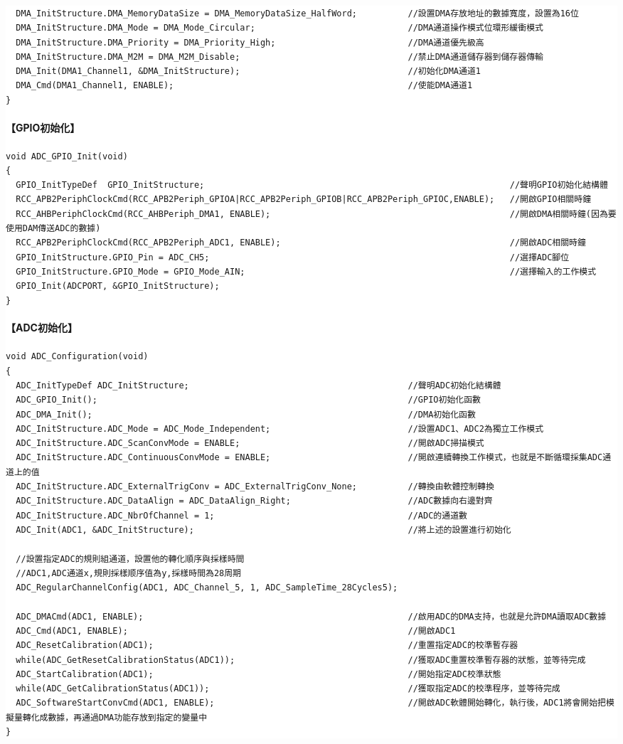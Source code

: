 ```
  DMA_InitStructure.DMA_MemoryDataSize = DMA_MemoryDataSize_HalfWord;          //設置DMA存放地址的數據寬度，設置為16位
  DMA_InitStructure.DMA_Mode = DMA_Mode_Circular;                              //DMA通道操作模式位環形緩衝模式
  DMA_InitStructure.DMA_Priority = DMA_Priority_High;                          //DMA通道優先級高
  DMA_InitStructure.DMA_M2M = DMA_M2M_Disable;                                 //禁止DMA通道儲存器到儲存器傳輸
  DMA_Init(DMA1_Channel1, &DMA_InitStructure);                                 //初始化DMA通道1
  DMA_Cmd(DMA1_Channel1, ENABLE);                                              //使能DMA通道1
}
```


#### 【GPIO初始化】
```
void ADC_GPIO_Init(void)
{
  GPIO_InitTypeDef  GPIO_InitStructure;                                                            //聲明GPIO初始化結構體
  RCC_APB2PeriphClockCmd(RCC_APB2Periph_GPIOA|RCC_APB2Periph_GPIOB|RCC_APB2Periph_GPIOC,ENABLE);   //開啟GPIO相關時鐘
  RCC_AHBPeriphClockCmd(RCC_AHBPeriph_DMA1, ENABLE);                                               //開啟DMA相關時鐘(因為要使用DAM傳送ADC的數據)
  RCC_APB2PeriphClockCmd(RCC_APB2Periph_ADC1, ENABLE);                                             //開啟ADC相關時鐘
  GPIO_InitStructure.GPIO_Pin = ADC_CH5;                                                           //選擇ADC腳位                     
  GPIO_InitStructure.GPIO_Mode = GPIO_Mode_AIN;                                                    //選擇輸入的工作模式     
  GPIO_Init(ADCPORT, &GPIO_InitStructure);			
}
```


#### 【ADC初始化】

```
void ADC_Configuration(void)
{
  ADC_InitTypeDef ADC_InitStructure;                                           //聲明ADC初始化結構體
  ADC_GPIO_Init();                                                             //GPIO初始化函數
  ADC_DMA_Init();                                                              //DMA初始化函數
  ADC_InitStructure.ADC_Mode = ADC_Mode_Independent;                           //設置ADC1、ADC2為獨立工作模式
  ADC_InitStructure.ADC_ScanConvMode = ENABLE;                                 //開啟ADC掃描模式
  ADC_InitStructure.ADC_ContinuousConvMode = ENABLE;                           //開啟連續轉換工作模式，也就是不斷循環採集ADC通道上的值
  ADC_InitStructure.ADC_ExternalTrigConv = ADC_ExternalTrigConv_None;          //轉換由軟體控制轉換
  ADC_InitStructure.ADC_DataAlign = ADC_DataAlign_Right;                       //ADC數據向右邊對齊
  ADC_InitStructure.ADC_NbrOfChannel = 1;                                      //ADC的通道數
  ADC_Init(ADC1, &ADC_InitStructure);                                          //將上述的設置進行初始化

  //設置指定ADC的規則組通道，設置他的轉化順序與採樣時間
  //ADC1,ADC通道x,規則採樣顺序值為y,採樣時間為28周期		 
  ADC_RegularChannelConfig(ADC1, ADC_Channel_5, 1, ADC_SampleTime_28Cycles5);
  
  ADC_DMACmd(ADC1, ENABLE);                                                    //啟用ADC的DMA支持，也就是允許DMA讀取ADC數據
  ADC_Cmd(ADC1, ENABLE);                                                       //開啟ADC1
  ADC_ResetCalibration(ADC1);                                                  //重置指定ADC的校準暫存器
  while(ADC_GetResetCalibrationStatus(ADC1));                                  //獲取ADC重置校準暫存器的狀態，並等待完成
  ADC_StartCalibration(ADC1);                                                  //開始指定ADC校準狀態
  while(ADC_GetCalibrationStatus(ADC1));                                       //獲取指定ADC的校準程序，並等待完成
  ADC_SoftwareStartConvCmd(ADC1, ENABLE);                                      //開啟ADC軟體開始轉化，執行後，ADC1將會開始把模擬量轉化成數據，再通過DMA功能存放到指定的變量中
}
```

